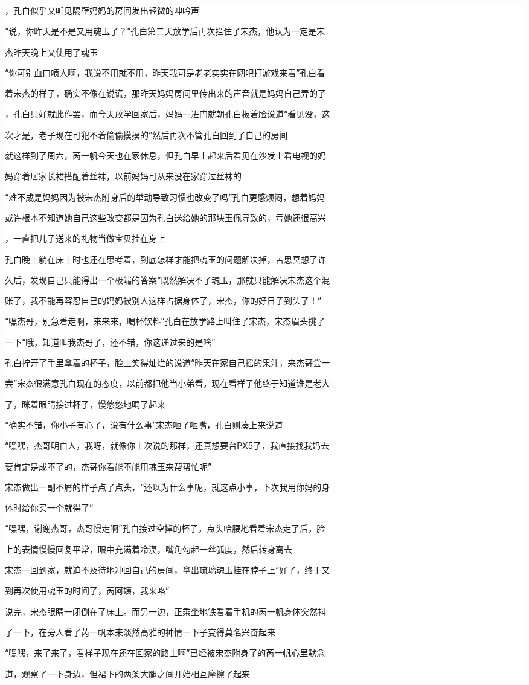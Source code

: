 ，孔白似乎又听见隔壁妈妈的房间发出轻微的呻吟声

“说，你昨天是不是又用魂玉了？”孔白第二天放学后再次拦住了宋杰，他认为一定是宋

杰昨天晚上又使用了魂玉

“你可别血口喷人啊，我说不用就不用，昨天我可是老老实实在网吧打游戏来着”孔白看

着宋杰的样子，确实不像在说谎，那昨天妈妈房间里传出来的声音就是妈妈自己弄的了

，孔白只好就此作罢，而今天放学回家后，妈妈一进门就朝孔白板着脸说道“看见没，这

次才是，老子现在可犯不着偷偷摸摸的”然后再次不管孔白回到了自己的房间

就这样到了周六，芮一帆今天也在家休息，但孔白早上起来后看见在沙发上看电视的妈

妈穿着居家长裙搭配着丝袜，以前妈妈可从来没在家穿过丝袜的

“难不成是妈妈因为被宋杰附身后的举动导致习惯也改变了吗”孔白更感烦闷，想着妈妈

或许根本不知道她自己这些改变都是因为孔白送给她的那块玉佩导致的，亏她还很高兴

，一直把儿子送来的礼物当做宝贝挂在身上

孔白晚上躺在床上时也还在思考着，到底怎样才能把魂玉的问题解决掉，苦思冥想了许

久后，发现自己只能得出一个极端的答案“既然解决不了魂玉，那就只能解决宋杰这个混

账了，我不能再容忍自己的妈妈被别人这样占据身体了，宋杰，你的好日子到头了！”

“嘿杰哥，别急着走啊，来来来，喝杯饮料”孔白在放学路上叫住了宋杰，宋杰眉头挑了

一下“哦，知道叫我杰哥了，还不错，你这递过来的是啥”

孔白拧开了手里拿着的杯子，脸上笑得灿烂的说道“昨天在家自己摇的果汁，来杰哥尝一

尝”宋杰很满意孔白现在的态度，以前都把他当小弟看，现在看样子他终于知道谁是老大

了，眯着眼睛接过杯子，慢悠悠地喝了起来

“确实不错，你小子有心了，说有什么事”宋杰咂了咂嘴，孔白则凑上来说道

“嘿嘿，杰哥明白人，我呀，就像你上次说的那样，还真想要台PX5了，我直接找我妈去

要肯定是成不了的，杰哥你看能不能用魂玉来帮帮忙呢”

宋杰做出一副不屑的样子点了点头，“还以为什么事呢，就这点小事，下次我用你妈的身

体时给你买一个就得了”

“嘿嘿，谢谢杰哥，杰哥慢走啊”孔白接过空掉的杯子，点头哈腰地看着宋杰走了后，脸

上的表情慢慢回复平常，眼中充满着冷漠，嘴角勾起一丝弧度，然后转身离去

宋杰一回到家，就迫不及待地冲回自己的房间，拿出琉璃魂玉挂在脖子上“好了，终于又

到再次使用魂玉的时间了，芮阿姨，我来咯”

说完，宋杰眼睛一闭倒在了床上。而另一边，正乘坐地铁看着手机的芮一帆身体突然抖

了一下，在旁人看了芮一帆本来淡然高雅的神情一下子变得莫名兴奋起来

“嘿嘿，来了来了，看样子现在还在回家的路上啊”已经被宋杰附身了的芮一帆心里默念

道，观察了一下身边，但裙下的两条大腿之间开始相互摩擦了起来
